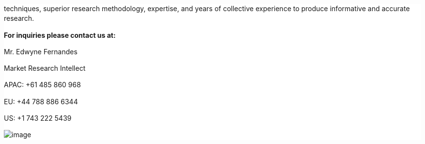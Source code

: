 techniques, superior research methodology, expertise, and years of collective experience to produce informative and accurate research.</span></p><p><strong>For inquiries please contact us at:</strong></p><p>Mr. Edwyne Fernandes</p><p>Market Research Intellect</p><p>APAC: +61 485 860 968</p><p>EU: +44 788 886 6344</p><p>US: +1 743 222 5439</p>
![image](https://github.com/user-attachments/assets/87629857-dec5-46d8-ae6b-98294fef845a)
